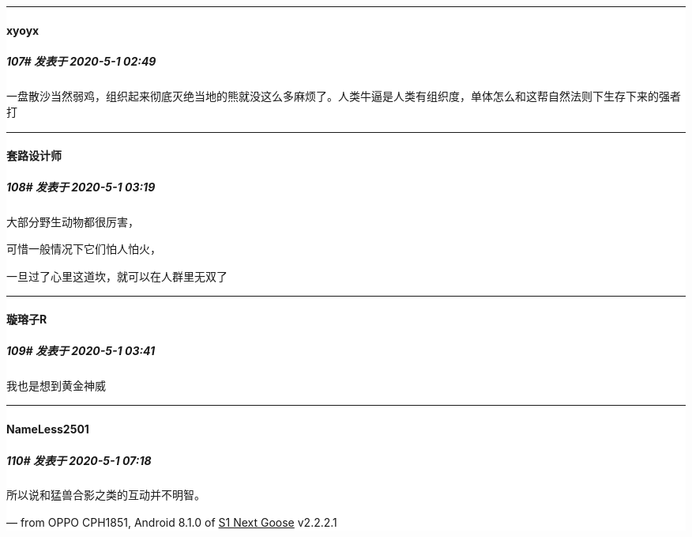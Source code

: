 


-----

####  xyoyx  
##### 107#       发表于 2020-5-1 02:49




一盘散沙当然弱鸡，组织起来彻底灭绝当地的熊就没这么多麻烦了。人类牛逼是人类有组织度，单体怎么和这帮自然法则下生存下来的强者打







-----

####  套路设计师  
##### 108#       发表于 2020-5-1 03:19




大部分野生动物都很厉害，

可惜一般情况下它们怕人怕火，

一旦过了心里这道坎，就可以在人群里无双了







-----

####  璇瑢子R  
##### 109#       发表于 2020-5-1 03:41




我也是想到黄金神威







-----

####  NameLess2501  
##### 110#       发表于 2020-5-1 07:18




所以说和猛兽合影之类的互动并不明智。

— from OPPO CPH1851, Android 8.1.0 of [S1 Next Goose](https://pan.baidu.com/s/1mi43uRm) v2.2.2.1



